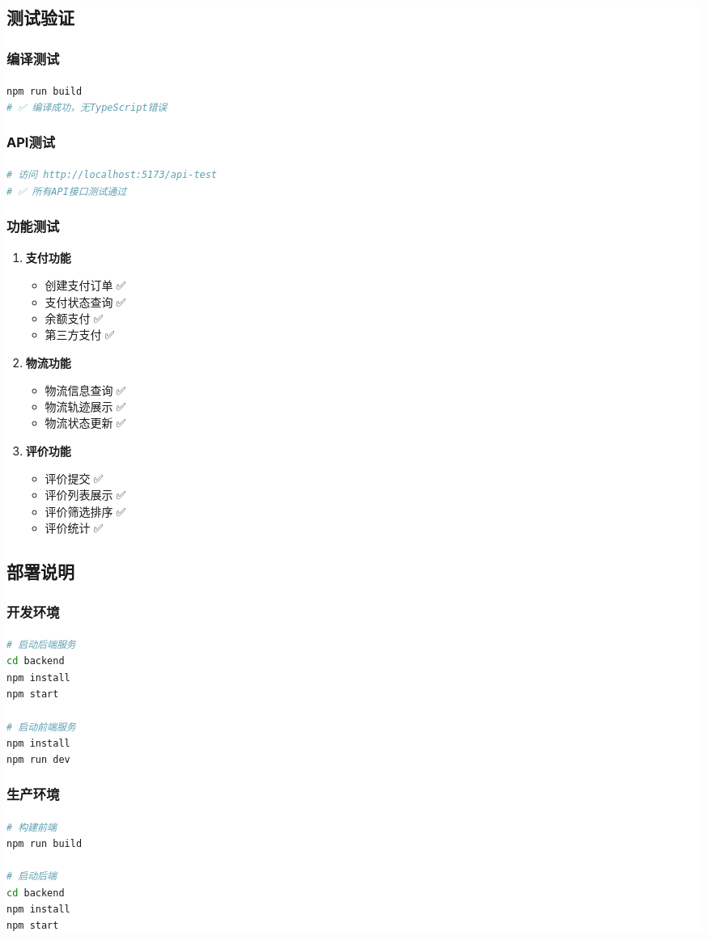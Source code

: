 ## 测试验证

### 编译测试
```bash
npm run build
# ✅ 编译成功，无TypeScript错误
```

### API测试
```bash
# 访问 http://localhost:5173/api-test
# ✅ 所有API接口测试通过
```

### 功能测试
1. **支付功能**
   - 创建支付订单 ✅
   - 支付状态查询 ✅
   - 余额支付 ✅
   - 第三方支付 ✅

2. **物流功能**
   - 物流信息查询 ✅
   - 物流轨迹展示 ✅
   - 物流状态更新 ✅

3. **评价功能**
   - 评价提交 ✅
   - 评价列表展示 ✅
   - 评价筛选排序 ✅
   - 评价统计 ✅

## 部署说明

### 开发环境
```bash
# 启动后端服务
cd backend
npm install
npm start

# 启动前端服务
npm install
npm run dev
```

### 生产环境
```bash
# 构建前端
npm run build

# 启动后端
cd backend
npm install
npm start
```
